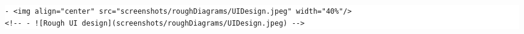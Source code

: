     - <img align="center" src="screenshots/roughDiagrams/UIDesign.jpeg" width="40%"/>
    <!-- - ![Rough UI design](screenshots/roughDiagrams/UIDesign.jpeg) -->
   